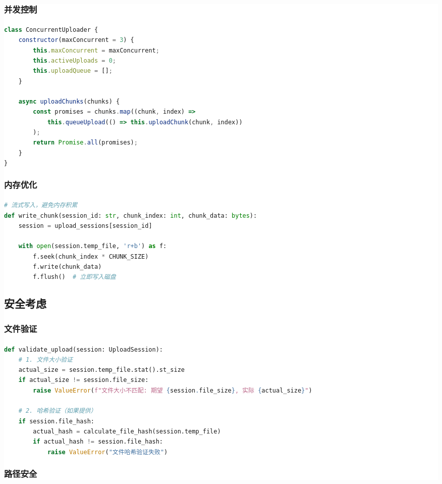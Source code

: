### 并发控制

```javascript
class ConcurrentUploader {
    constructor(maxConcurrent = 3) {
        this.maxConcurrent = maxConcurrent;
        this.activeUploads = 0;
        this.uploadQueue = [];
    }
    
    async uploadChunks(chunks) {
        const promises = chunks.map((chunk, index) => 
            this.queueUpload(() => this.uploadChunk(chunk, index))
        );
        return Promise.all(promises);
    }
}
```

### 内存优化

```python
# 流式写入，避免内存积累
def write_chunk(session_id: str, chunk_index: int, chunk_data: bytes):
    session = upload_sessions[session_id]
    
    with open(session.temp_file, 'r+b') as f:
        f.seek(chunk_index * CHUNK_SIZE)
        f.write(chunk_data)
        f.flush()  # 立即写入磁盘
```

## 安全考虑

### 文件验证

```python
def validate_upload(session: UploadSession):
    # 1. 文件大小验证
    actual_size = session.temp_file.stat().st_size
    if actual_size != session.file_size:
        raise ValueError(f"文件大小不匹配: 期望 {session.file_size}, 实际 {actual_size}")
    
    # 2. 哈希验证（如果提供）
    if session.file_hash:
        actual_hash = calculate_file_hash(session.temp_file)
        if actual_hash != session.file_hash:
            raise ValueError("文件哈希验证失败")
```

### 路径安全
